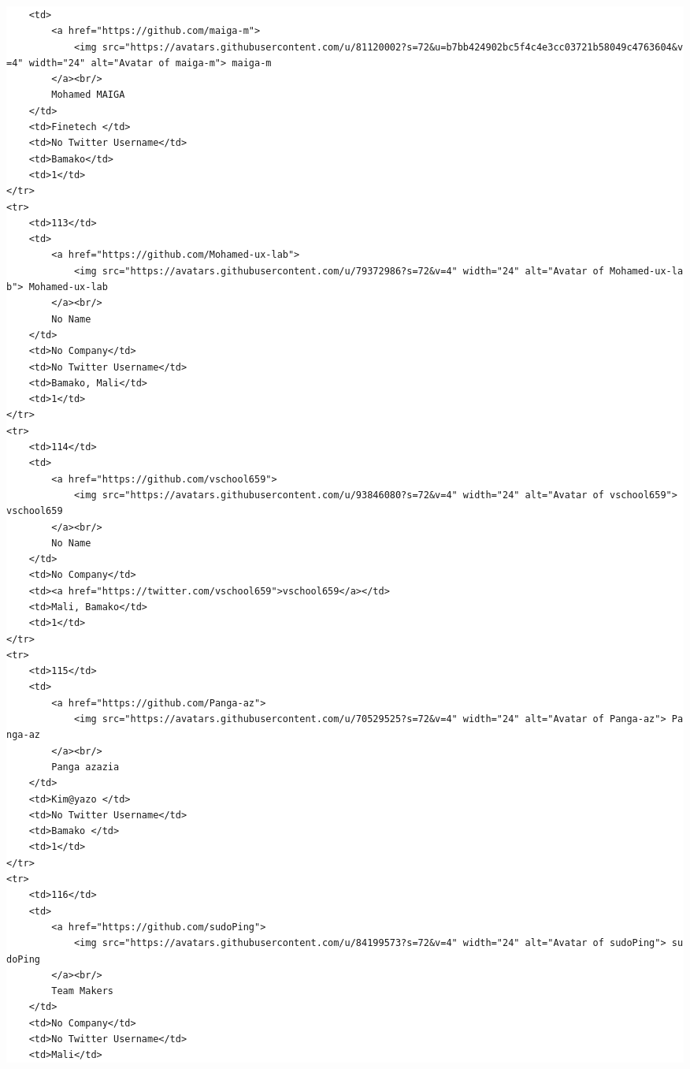 		<td>
			<a href="https://github.com/maiga-m">
				<img src="https://avatars.githubusercontent.com/u/81120002?s=72&u=b7bb424902bc5f4c4e3cc03721b58049c4763604&v=4" width="24" alt="Avatar of maiga-m"> maiga-m
			</a><br/>
			Mohamed MAIGA
		</td>
		<td>Finetech </td>
		<td>No Twitter Username</td>
		<td>Bamako</td>
		<td>1</td>
	</tr>
	<tr>
		<td>113</td>
		<td>
			<a href="https://github.com/Mohamed-ux-lab">
				<img src="https://avatars.githubusercontent.com/u/79372986?s=72&v=4" width="24" alt="Avatar of Mohamed-ux-lab"> Mohamed-ux-lab
			</a><br/>
			No Name
		</td>
		<td>No Company</td>
		<td>No Twitter Username</td>
		<td>Bamako, Mali</td>
		<td>1</td>
	</tr>
	<tr>
		<td>114</td>
		<td>
			<a href="https://github.com/vschool659">
				<img src="https://avatars.githubusercontent.com/u/93846080?s=72&v=4" width="24" alt="Avatar of vschool659"> vschool659
			</a><br/>
			No Name
		</td>
		<td>No Company</td>
		<td><a href="https://twitter.com/vschool659">vschool659</a></td>
		<td>Mali, Bamako</td>
		<td>1</td>
	</tr>
	<tr>
		<td>115</td>
		<td>
			<a href="https://github.com/Panga-az">
				<img src="https://avatars.githubusercontent.com/u/70529525?s=72&v=4" width="24" alt="Avatar of Panga-az"> Panga-az
			</a><br/>
			Panga azazia 
		</td>
		<td>Kim@yazo </td>
		<td>No Twitter Username</td>
		<td>Bamako </td>
		<td>1</td>
	</tr>
	<tr>
		<td>116</td>
		<td>
			<a href="https://github.com/sudoPing">
				<img src="https://avatars.githubusercontent.com/u/84199573?s=72&v=4" width="24" alt="Avatar of sudoPing"> sudoPing
			</a><br/>
			Team Makers
		</td>
		<td>No Company</td>
		<td>No Twitter Username</td>
		<td>Mali</td>